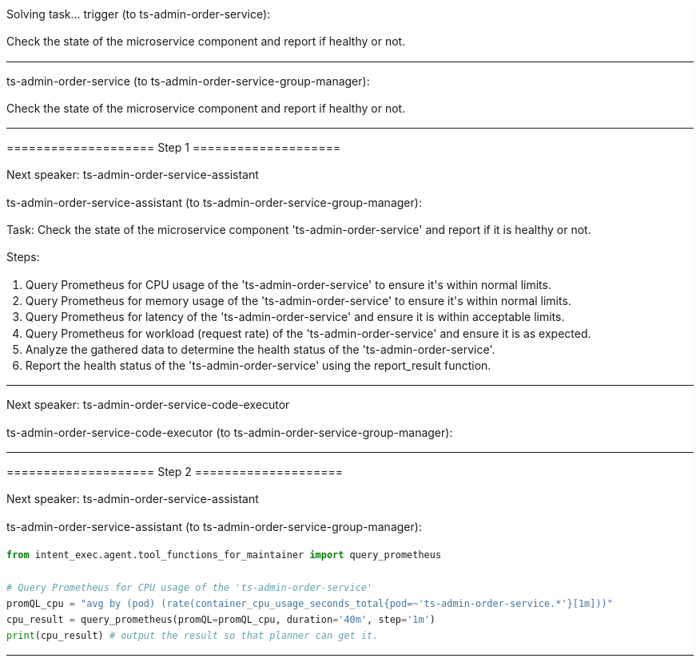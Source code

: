 Solving task...
trigger (to ts-admin-order-service):

Check the state of the microservice component and report if healthy or not.

--------------------------------------------------------------------------------
ts-admin-order-service (to ts-admin-order-service-group-manager):

Check the state of the microservice component and report if healthy or not.

--------------------------------------------------------------------------------
==================== Step 1 ====================

Next speaker: ts-admin-order-service-assistant

ts-admin-order-service-assistant (to ts-admin-order-service-group-manager):

Task: Check the state of the microservice component 'ts-admin-order-service' and report if it is healthy or not.

Steps:
1. Query Prometheus for CPU usage of the 'ts-admin-order-service' to ensure it's within normal limits.
2. Query Prometheus for memory usage of the 'ts-admin-order-service' to ensure it's within normal limits.
3. Query Prometheus for latency of the 'ts-admin-order-service' and ensure it is within acceptable limits.
4. Query Prometheus for workload (request rate) of the 'ts-admin-order-service' and ensure it is as expected.
5. Analyze the gathered data to determine the health status of the 'ts-admin-order-service'.
6. Report the health status of the 'ts-admin-order-service' using the report_result function.

--------------------------------------------------------------------------------

Next speaker: ts-admin-order-service-code-executor

ts-admin-order-service-code-executor (to ts-admin-order-service-group-manager):



--------------------------------------------------------------------------------
==================== Step 2 ====================

Next speaker: ts-admin-order-service-assistant

ts-admin-order-service-assistant (to ts-admin-order-service-group-manager):

```python
from intent_exec.agent.tool_functions_for_maintainer import query_prometheus

# Query Prometheus for CPU usage of the 'ts-admin-order-service'
promQL_cpu = "avg by (pod) (rate(container_cpu_usage_seconds_total{pod=~'ts-admin-order-service.*'}[1m]))"
cpu_result = query_prometheus(promQL=promQL_cpu, duration='40m', step='1m')
print(cpu_result) # output the result so that planner can get it.
```

--------------------------------------------------------------------------------
